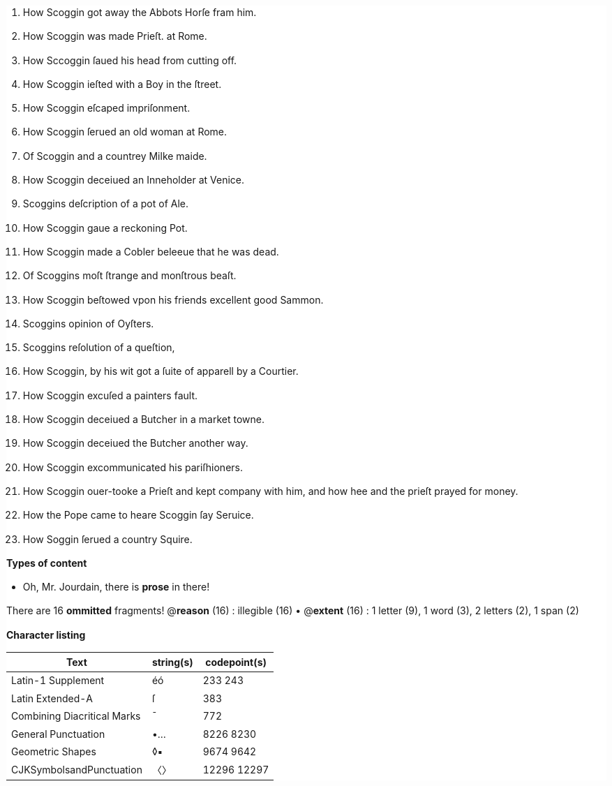 1. How Scoggin got away the Abbots Horſe fram him.

1. How Scoggin was made Prieſt. at Rome.

1. How Sccoggin ſaued his head from cutting off.

1. How Scoggin ieſted with a Boy in the ſtreet.

1. How Scoggin eſcaped impriſonment.

1. How Scoggin ſerued an old woman at Rome.

1. Of Scoggin and a countrey Milke maide.

1. How Scoggin deceiued an Inneholder at Venice.

1. Scoggins deſcription of a pot of Ale.

1. How Scoggin gaue a reckoning Pot.

1. How Scoggin made a Cobler beleeue that he was dead.

1. Of Scoggins moſt ſtrange and monſtrous beaſt.

1. How Scoggin beſtowed vpon his friends excellent good Sammon.

1. Scoggins opinion of Oyſters.

1. Scoggins reſolution of a queſtion,

1. How Scoggin, by his wit got a ſuite of apparell by a Courtier.

1. How Scoggin excuſed a painters fault.

1. How Scoggin deceiued a Butcher in a market towne.

1. How Scoggin deceiued the Butcher another way.

1. How Scoggin excommunicated his pariſhioners.

1. How Scoggin ouer-tooke a Prieſt and kept company with him, and how hee and the prieſt prayed for money.

1. How the Pope came to heare Scoggin ſay Seruice.

1. How Soggin ſerued a country Squire.

**Types of content**

  * Oh, Mr. Jourdain, there is **prose** in there!

There are 16 **ommitted** fragments! 
 @__reason__ (16) : illegible (16)  •  @__extent__ (16) : 1 letter (9), 1 word (3), 2 letters (2), 1 span (2)

**Character listing**


|Text|string(s)|codepoint(s)|
|---|---|---|
|Latin-1 Supplement|éó|233 243|
|Latin Extended-A|ſ|383|
|Combining             Diacritical Marks|̄|772|
|General Punctuation|•…|8226 8230|
|Geometric Shapes|◊▪|9674 9642|
|CJKSymbolsandPunctuation|〈〉|12296 12297|
